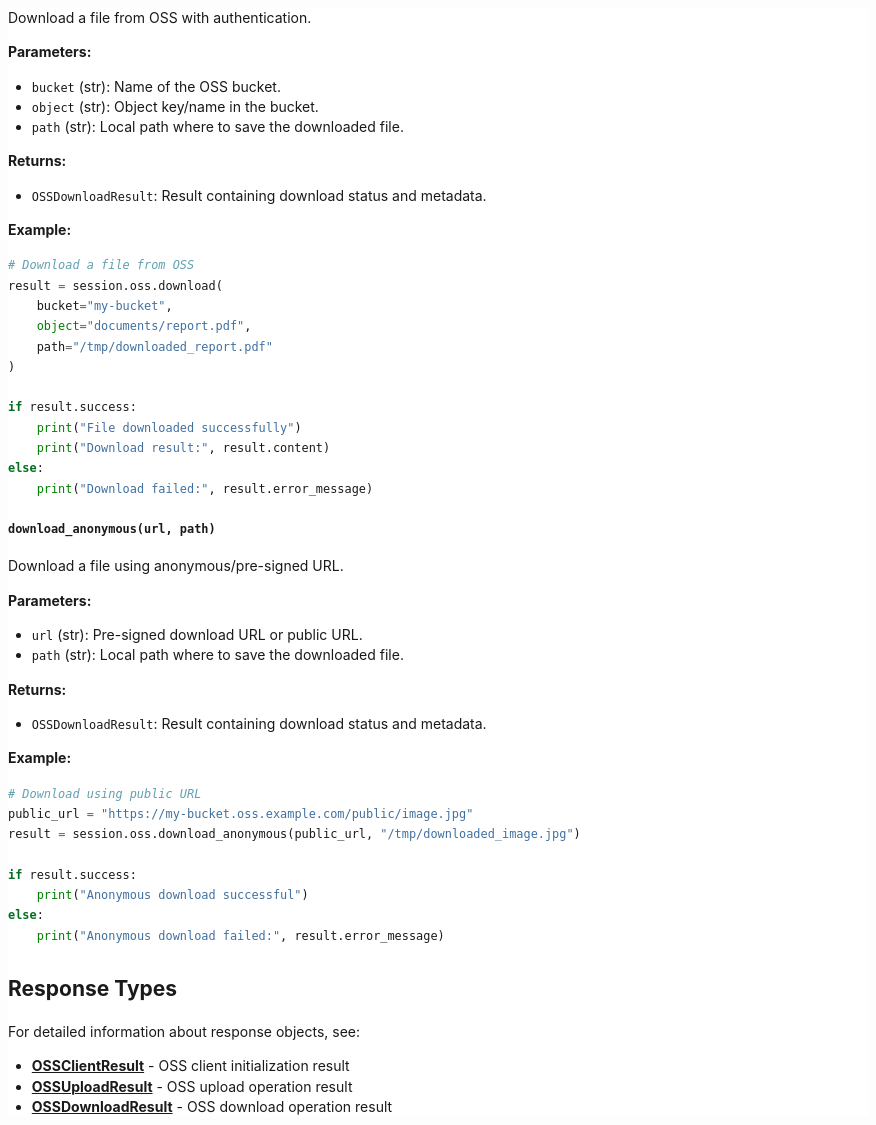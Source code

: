 Download a file from OSS with authentication.

**Parameters:**
- `bucket` (str): Name of the OSS bucket.
- `object` (str): Object key/name in the bucket.
- `path` (str): Local path where to save the downloaded file.

**Returns:**
- `OSSDownloadResult`: Result containing download status and metadata.

**Example:**
```python
# Download a file from OSS
result = session.oss.download(
    bucket="my-bucket",
    object="documents/report.pdf",
    path="/tmp/downloaded_report.pdf"
)

if result.success:
    print("File downloaded successfully")
    print("Download result:", result.content)
else:
    print("Download failed:", result.error_message)
```

#### `download_anonymous(url, path)`

Download a file using anonymous/pre-signed URL.

**Parameters:**
- `url` (str): Pre-signed download URL or public URL.
- `path` (str): Local path where to save the downloaded file.

**Returns:**
- `OSSDownloadResult`: Result containing download status and metadata.

**Example:**
```python
# Download using public URL
public_url = "https://my-bucket.oss.example.com/public/image.jpg"
result = session.oss.download_anonymous(public_url, "/tmp/downloaded_image.jpg")

if result.success:
    print("Anonymous download successful")
else:
    print("Anonymous download failed:", result.error_message)
```

## Response Types

For detailed information about response objects, see:
- **[OSSClientResult](../responses/oss-results.md#ossclientresult)** - OSS client initialization result
- **[OSSUploadResult](../responses/oss-results.md#ossuploadresult)** - OSS upload operation result
- **[OSSDownloadResult](../responses/oss-results.md#ossdownloadresult)** - OSS download operation result
